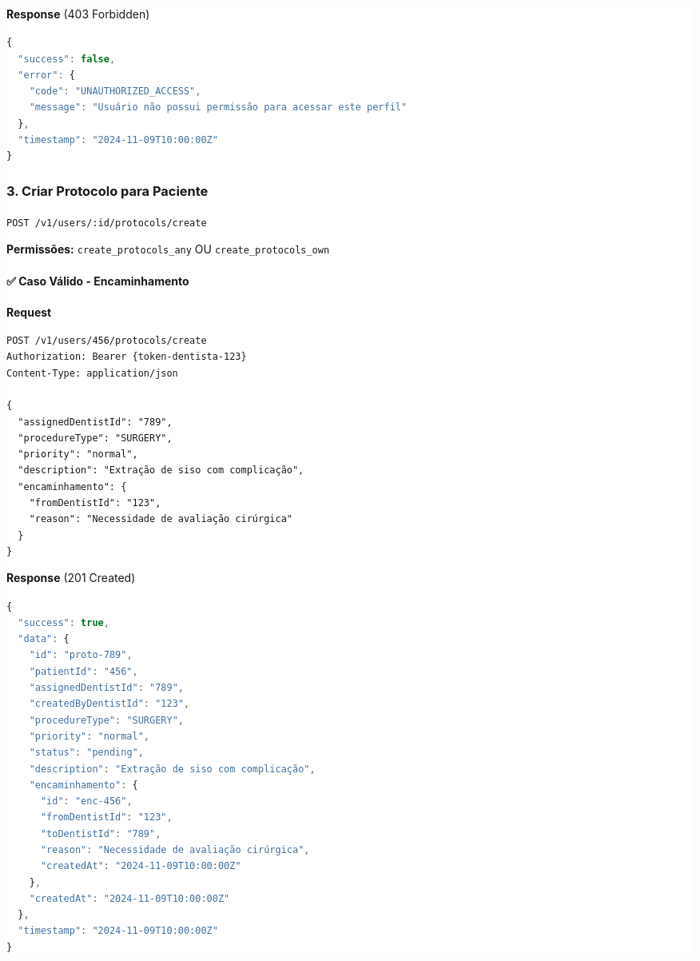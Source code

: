 **Response** (403 Forbidden)
```javascript
{
  "success": false,
  "error": {
    "code": "UNAUTHORIZED_ACCESS",
    "message": "Usuário não possui permissão para acessar este perfil"
  },
  "timestamp": "2024-11-09T10:00:00Z"
}
```

### 3. Criar Protocolo para Paciente
```http
POST /v1/users/:id/protocols/create
```

**Permissões:** `create_protocols_any` OU `create_protocols_own`

#### ✅ Caso Válido - Encaminhamento
**Request**
```http
POST /v1/users/456/protocols/create
Authorization: Bearer {token-dentista-123}
Content-Type: application/json

{
  "assignedDentistId": "789",
  "procedureType": "SURGERY",
  "priority": "normal",
  "description": "Extração de siso com complicação",
  "encaminhamento": {
    "fromDentistId": "123",
    "reason": "Necessidade de avaliação cirúrgica"
  }
}
```

**Response** (201 Created)
```javascript
{
  "success": true,
  "data": {
    "id": "proto-789",
    "patientId": "456",
    "assignedDentistId": "789",
    "createdByDentistId": "123",
    "procedureType": "SURGERY",
    "priority": "normal",
    "status": "pending",
    "description": "Extração de siso com complicação",
    "encaminhamento": {
      "id": "enc-456",
      "fromDentistId": "123",
      "toDentistId": "789",
      "reason": "Necessidade de avaliação cirúrgica",
      "createdAt": "2024-11-09T10:00:00Z"
    },
    "createdAt": "2024-11-09T10:00:00Z"
  },
  "timestamp": "2024-11-09T10:00:00Z"
}
```
